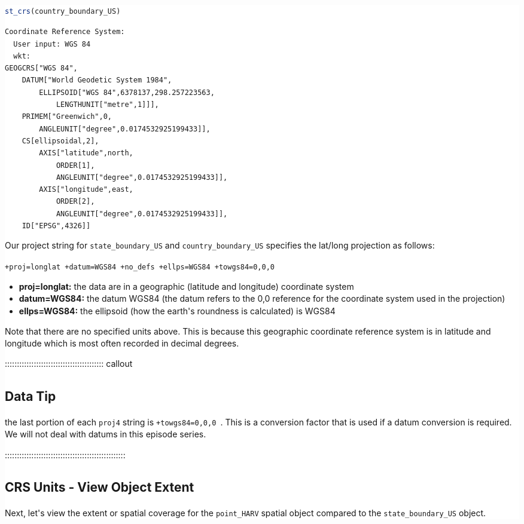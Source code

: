 ```r
st_crs(country_boundary_US)
```

```{.output}
Coordinate Reference System:
  User input: WGS 84 
  wkt:
GEOGCRS["WGS 84",
    DATUM["World Geodetic System 1984",
        ELLIPSOID["WGS 84",6378137,298.257223563,
            LENGTHUNIT["metre",1]]],
    PRIMEM["Greenwich",0,
        ANGLEUNIT["degree",0.0174532925199433]],
    CS[ellipsoidal,2],
        AXIS["latitude",north,
            ORDER[1],
            ANGLEUNIT["degree",0.0174532925199433]],
        AXIS["longitude",east,
            ORDER[2],
            ANGLEUNIT["degree",0.0174532925199433]],
    ID["EPSG",4326]]
```

Our project string for `state_boundary_US` and `country_boundary_US` specifies
the lat/long projection as follows:

`+proj=longlat +datum=WGS84 +no_defs +ellps=WGS84 +towgs84=0,0,0`

- **proj=longlat:** the data are in a geographic (latitude and longitude)
  coordinate system
- **datum=WGS84:** the datum WGS84 (the datum refers to the  0,0 reference for
  the coordinate system used in the projection)
- **ellps=WGS84:** the ellipsoid (how the earth's roundness is calculated)
  is WGS84

Note that there are no specified units above. This is because this geographic
coordinate reference system is in latitude and longitude which is most
often recorded in decimal degrees.

:::::::::::::::::::::::::::::::::::::::::  callout

## Data Tip

the last portion of each `proj4` string
is `+towgs84=0,0,0 `. This is a conversion factor that is used if a datum
conversion is required. We will not deal with datums in this episode series.


::::::::::::::::::::::::::::::::::::::::::::::::::

## CRS Units - View Object Extent

Next, let's view the extent or spatial coverage for the `point_HARV` spatial
object compared to the `state_boundary_US` object.
